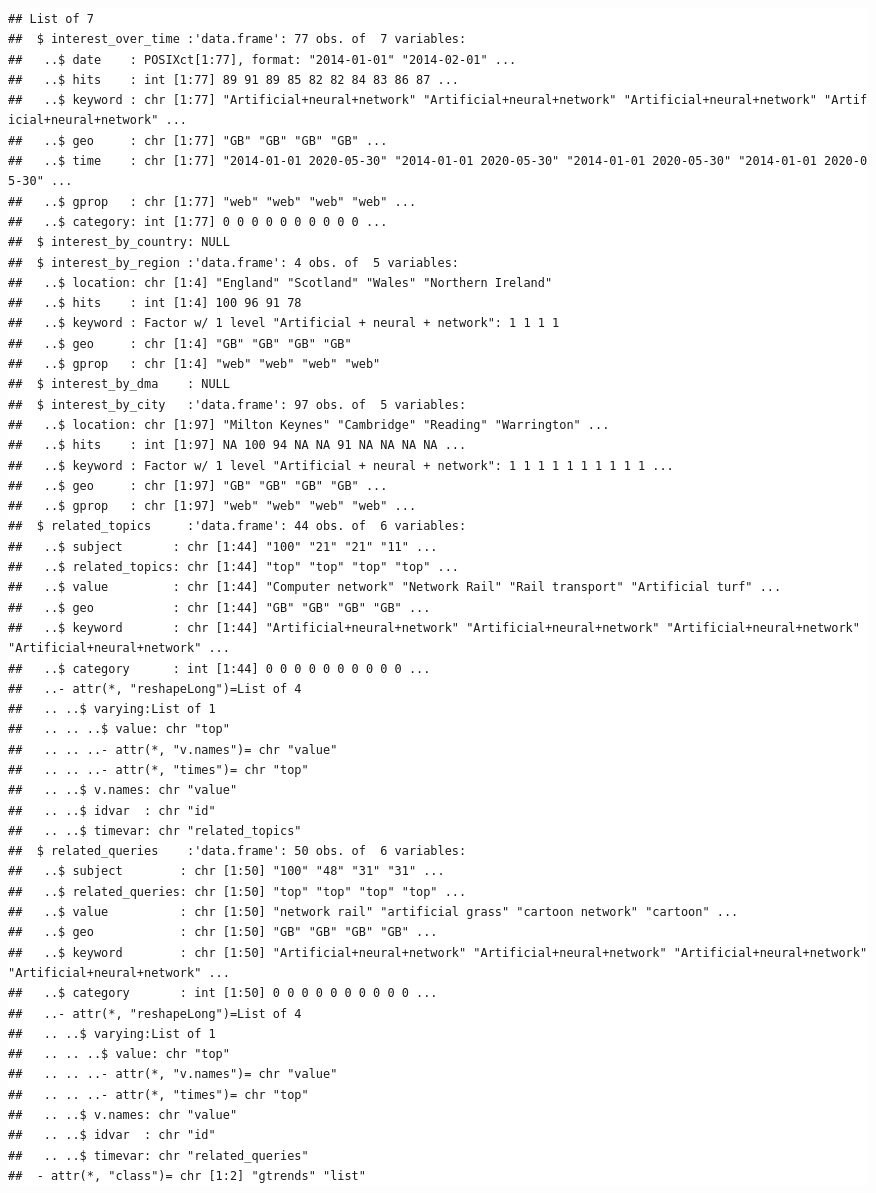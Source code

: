 ```
## List of 7
##  $ interest_over_time :'data.frame':	77 obs. of  7 variables:
##   ..$ date    : POSIXct[1:77], format: "2014-01-01" "2014-02-01" ...
##   ..$ hits    : int [1:77] 89 91 89 85 82 82 84 83 86 87 ...
##   ..$ keyword : chr [1:77] "Artificial+neural+network" "Artificial+neural+network" "Artificial+neural+network" "Artificial+neural+network" ...
##   ..$ geo     : chr [1:77] "GB" "GB" "GB" "GB" ...
##   ..$ time    : chr [1:77] "2014-01-01 2020-05-30" "2014-01-01 2020-05-30" "2014-01-01 2020-05-30" "2014-01-01 2020-05-30" ...
##   ..$ gprop   : chr [1:77] "web" "web" "web" "web" ...
##   ..$ category: int [1:77] 0 0 0 0 0 0 0 0 0 0 ...
##  $ interest_by_country: NULL
##  $ interest_by_region :'data.frame':	4 obs. of  5 variables:
##   ..$ location: chr [1:4] "England" "Scotland" "Wales" "Northern Ireland"
##   ..$ hits    : int [1:4] 100 96 91 78
##   ..$ keyword : Factor w/ 1 level "Artificial + neural + network": 1 1 1 1
##   ..$ geo     : chr [1:4] "GB" "GB" "GB" "GB"
##   ..$ gprop   : chr [1:4] "web" "web" "web" "web"
##  $ interest_by_dma    : NULL
##  $ interest_by_city   :'data.frame':	97 obs. of  5 variables:
##   ..$ location: chr [1:97] "Milton Keynes" "Cambridge" "Reading" "Warrington" ...
##   ..$ hits    : int [1:97] NA 100 94 NA NA 91 NA NA NA NA ...
##   ..$ keyword : Factor w/ 1 level "Artificial + neural + network": 1 1 1 1 1 1 1 1 1 1 ...
##   ..$ geo     : chr [1:97] "GB" "GB" "GB" "GB" ...
##   ..$ gprop   : chr [1:97] "web" "web" "web" "web" ...
##  $ related_topics     :'data.frame':	44 obs. of  6 variables:
##   ..$ subject       : chr [1:44] "100" "21" "21" "11" ...
##   ..$ related_topics: chr [1:44] "top" "top" "top" "top" ...
##   ..$ value         : chr [1:44] "Computer network" "Network Rail" "Rail transport" "Artificial turf" ...
##   ..$ geo           : chr [1:44] "GB" "GB" "GB" "GB" ...
##   ..$ keyword       : chr [1:44] "Artificial+neural+network" "Artificial+neural+network" "Artificial+neural+network" "Artificial+neural+network" ...
##   ..$ category      : int [1:44] 0 0 0 0 0 0 0 0 0 0 ...
##   ..- attr(*, "reshapeLong")=List of 4
##   .. ..$ varying:List of 1
##   .. .. ..$ value: chr "top"
##   .. .. ..- attr(*, "v.names")= chr "value"
##   .. .. ..- attr(*, "times")= chr "top"
##   .. ..$ v.names: chr "value"
##   .. ..$ idvar  : chr "id"
##   .. ..$ timevar: chr "related_topics"
##  $ related_queries    :'data.frame':	50 obs. of  6 variables:
##   ..$ subject        : chr [1:50] "100" "48" "31" "31" ...
##   ..$ related_queries: chr [1:50] "top" "top" "top" "top" ...
##   ..$ value          : chr [1:50] "network rail" "artificial grass" "cartoon network" "cartoon" ...
##   ..$ geo            : chr [1:50] "GB" "GB" "GB" "GB" ...
##   ..$ keyword        : chr [1:50] "Artificial+neural+network" "Artificial+neural+network" "Artificial+neural+network" "Artificial+neural+network" ...
##   ..$ category       : int [1:50] 0 0 0 0 0 0 0 0 0 0 ...
##   ..- attr(*, "reshapeLong")=List of 4
##   .. ..$ varying:List of 1
##   .. .. ..$ value: chr "top"
##   .. .. ..- attr(*, "v.names")= chr "value"
##   .. .. ..- attr(*, "times")= chr "top"
##   .. ..$ v.names: chr "value"
##   .. ..$ idvar  : chr "id"
##   .. ..$ timevar: chr "related_queries"
##  - attr(*, "class")= chr [1:2] "gtrends" "list"
```
